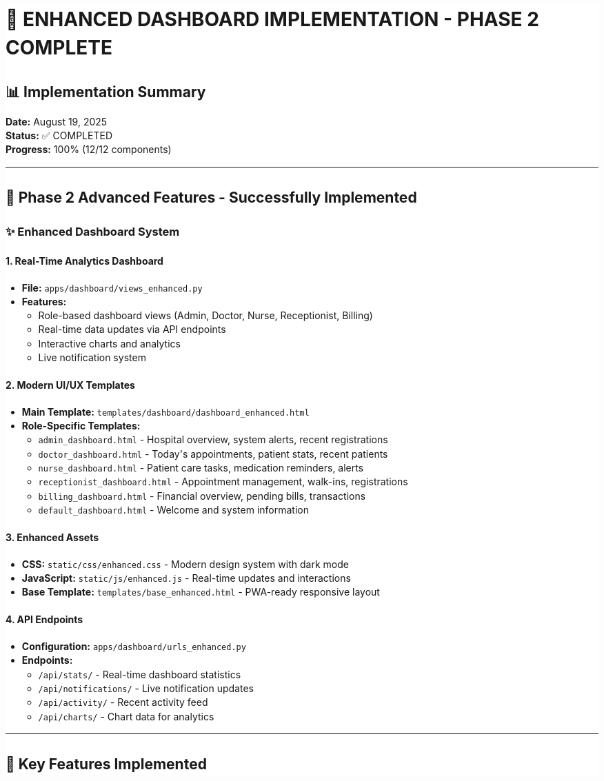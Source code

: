 # 🎉 ENHANCED DASHBOARD IMPLEMENTATION - PHASE 2 COMPLETE

## 📊 Implementation Summary

**Date:** August 19, 2025  
**Status:** ✅ COMPLETED  
**Progress:** 100% (12/12 components)

---

## 🚀 Phase 2 Advanced Features - Successfully Implemented

### ✨ Enhanced Dashboard System

#### 1. **Real-Time Analytics Dashboard**
- **File:** `apps/dashboard/views_enhanced.py`
- **Features:**
  - Role-based dashboard views (Admin, Doctor, Nurse, Receptionist, Billing)
  - Real-time data updates via API endpoints
  - Interactive charts and analytics
  - Live notification system

#### 2. **Modern UI/UX Templates**
- **Main Template:** `templates/dashboard/dashboard_enhanced.html`
- **Role-Specific Templates:**
  - `admin_dashboard.html` - Hospital overview, system alerts, recent registrations
  - `doctor_dashboard.html` - Today's appointments, patient stats, recent patients
  - `nurse_dashboard.html` - Patient care tasks, medication reminders, alerts
  - `receptionist_dashboard.html` - Appointment management, walk-ins, registrations
  - `billing_dashboard.html` - Financial overview, pending bills, transactions
  - `default_dashboard.html` - Welcome and system information

#### 3. **Enhanced Assets**
- **CSS:** `static/css/enhanced.css` - Modern design system with dark mode
- **JavaScript:** `static/js/enhanced.js` - Real-time updates and interactions
- **Base Template:** `templates/base_enhanced.html` - PWA-ready responsive layout

#### 4. **API Endpoints**
- **Configuration:** `apps/dashboard/urls_enhanced.py`
- **Endpoints:**
  - `/api/stats/` - Real-time dashboard statistics
  - `/api/notifications/` - Live notification updates
  - `/api/activity/` - Recent activity feed
  - `/api/charts/` - Chart data for analytics

---

## 🎯 Key Features Implemented
